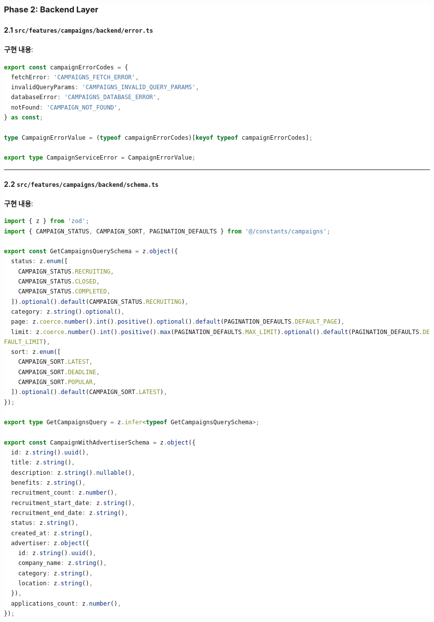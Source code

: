 
### Phase 2: Backend Layer

#### 2.1 `src/features/campaigns/backend/error.ts`

**구현 내용**:
```typescript
export const campaignErrorCodes = {
  fetchError: 'CAMPAIGNS_FETCH_ERROR',
  invalidQueryParams: 'CAMPAIGNS_INVALID_QUERY_PARAMS',
  databaseError: 'CAMPAIGNS_DATABASE_ERROR',
  notFound: 'CAMPAIGN_NOT_FOUND',
} as const;

type CampaignErrorValue = (typeof campaignErrorCodes)[keyof typeof campaignErrorCodes];

export type CampaignServiceError = CampaignErrorValue;
```

---

#### 2.2 `src/features/campaigns/backend/schema.ts`

**구현 내용**:
```typescript
import { z } from 'zod';
import { CAMPAIGN_STATUS, CAMPAIGN_SORT, PAGINATION_DEFAULTS } from '@/constants/campaigns';

export const GetCampaignsQuerySchema = z.object({
  status: z.enum([
    CAMPAIGN_STATUS.RECRUITING,
    CAMPAIGN_STATUS.CLOSED,
    CAMPAIGN_STATUS.COMPLETED,
  ]).optional().default(CAMPAIGN_STATUS.RECRUITING),
  category: z.string().optional(),
  page: z.coerce.number().int().positive().optional().default(PAGINATION_DEFAULTS.DEFAULT_PAGE),
  limit: z.coerce.number().int().positive().max(PAGINATION_DEFAULTS.MAX_LIMIT).optional().default(PAGINATION_DEFAULTS.DEFAULT_LIMIT),
  sort: z.enum([
    CAMPAIGN_SORT.LATEST,
    CAMPAIGN_SORT.DEADLINE,
    CAMPAIGN_SORT.POPULAR,
  ]).optional().default(CAMPAIGN_SORT.LATEST),
});

export type GetCampaignsQuery = z.infer<typeof GetCampaignsQuerySchema>;

export const CampaignWithAdvertiserSchema = z.object({
  id: z.string().uuid(),
  title: z.string(),
  description: z.string().nullable(),
  benefits: z.string(),
  recruitment_count: z.number(),
  recruitment_start_date: z.string(),
  recruitment_end_date: z.string(),
  status: z.string(),
  created_at: z.string(),
  advertiser: z.object({
    id: z.string().uuid(),
    company_name: z.string(),
    category: z.string(),
    location: z.string(),
  }),
  applications_count: z.number(),
});
```

  [CAMPAIGN_SORT.LATEST]: '최신순',
  [CAMPAIGN_SORT.DEADLINE]: '마감임박순',
  [CAMPAIGN_SORT.POPULAR]: '인기순',